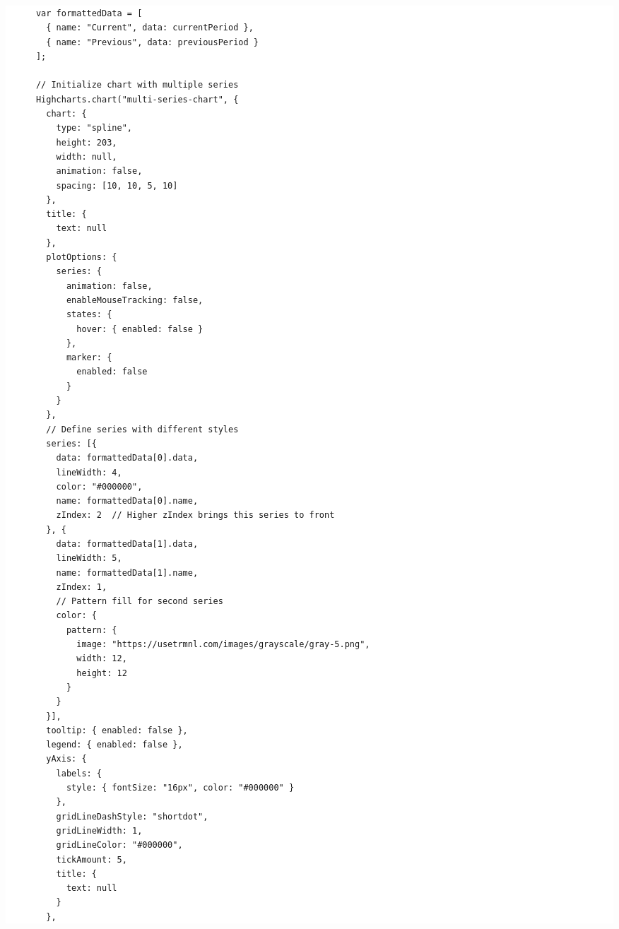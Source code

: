           var formattedData = [
            { name: "Current", data: currentPeriod },
            { name: "Previous", data: previousPeriod }
          ];
    
          // Initialize chart with multiple series
          Highcharts.chart("multi-series-chart", {
            chart: {
              type: "spline",
              height: 203,
              width: null,
              animation: false,
              spacing: [10, 10, 5, 10]
            },
            title: {
              text: null
            },
            plotOptions: {
              series: {
                animation: false,
                enableMouseTracking: false,
                states: {
                  hover: { enabled: false }
                },
                marker: {
                  enabled: false
                }
              }
            },
            // Define series with different styles
            series: [{
              data: formattedData[0].data,
              lineWidth: 4,
              color: "#000000",
              name: formattedData[0].name,
              zIndex: 2  // Higher zIndex brings this series to front
            }, {
              data: formattedData[1].data,
              lineWidth: 5,
              name: formattedData[1].name,
              zIndex: 1,
              // Pattern fill for second series
              color: {
                pattern: {
                  image: "https://usetrmnl.com/images/grayscale/gray-5.png",
                  width: 12,
                  height: 12
                }
              }
            }],
            tooltip: { enabled: false },
            legend: { enabled: false },
            yAxis: {
              labels: {
                style: { fontSize: "16px", color: "#000000" }
              },
              gridLineDashStyle: "shortdot",
              gridLineWidth: 1,
              gridLineColor: "#000000",
              tickAmount: 5,
              title: {
                text: null
              }
            },